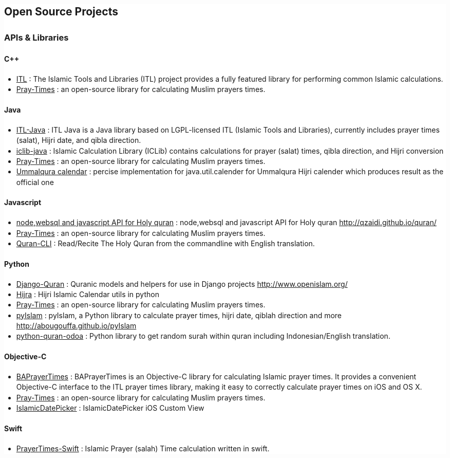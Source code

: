 

## Open Source Projects
### APIs & Libraries

#### C++
- [ITL](https://github.com/arabeyes-org/ITL) : The Islamic Tools and Libraries (ITL) project provides a fully featured library for performing common Islamic calculations.
- [Pray-Times](https://github.com/abodehq/Pray-Times/tree/master/Code/v2/cpp) :  an open-source library for calculating Muslim prayers times.

#### Java
- [ITL-Java](https://github.com/fikr4n/itl-java) : ITL Java is a Java library based on LGPL-licensed ITL (Islamic Tools and Libraries), currently includes prayer times (salat), Hijri date, and qibla direction.
- [iclib-java](https://github.com/fikr4n/iclib-java) : Islamic Calculation Library (ICLib) contains calculations for prayer (salat) times, qibla direction, and Hijri conversion
- [Pray-Times](https://github.com/abodehq/Pray-Times/tree/master/Code/v2/java) : an open-source library for calculating Muslim prayers times.
- [Ummalqura calendar](https://github.com/msarhan/ummalqura-calendar) : percise implementation for java.util.calender for Ummalqura Hijri calender which produces result as the official one  

#### Javascript
- [node,websql and javascript API for Holy quran](https://github.com/qzaidi/quran) : node,websql and javascript API for Holy quran http://qzaidi.github.io/quran/
- [Pray-Times](https://github.com/abodehq/Pray-Times/tree/master/Code/v2/js) : an open-source library for calculating Muslim prayers times.
- [Quran-CLI](https://github.com/sarfraznawaz2005/quran-cli) : Read/Recite The Holy Quran from the commandline with English translation.

#### Python
- [Django-Quran](https://github.com/idris/django-quran) : Quranic models and helpers for use in Django projects http://www.openislam.org/
- [Hijra](https://github.com/ojuba-org/hijra) : Hijri Islamic Calendar utils in python
- [Pray-Times](https://github.com/abodehq/Pray-Times/tree/master/Code/v2/python) : an open-source library for calculating Muslim prayers times.
- [pyIslam](https://github.com/abougouffa/pyIslam) : pyIslam, a Python library to calculate prayer times, hijri date, qiblah direction and more http://abougouffa.github.io/pyIslam
- [python-quran-odoa](https://github.com/Keda87/python-quran-odoa) : Python library to get random surah within quran including Indonesian/English translation.

#### Objective-C
- [BAPrayerTimes](https://github.com/batoulapps/BAPrayerTimes) : BAPrayerTimes is an Objective-C library for calculating Islamic prayer times. It provides a convenient Objective-C interface to the ITL prayer times library, making it easy to correctly calculate prayer times on iOS and OS X.
- [Pray-Times](https://github.com/abodehq/Pray-Times/tree/master/Code/v2/objc) : an open-source library for calculating Muslim prayers times.
- [IslamicDatePicker](https://github.com/dimohamdy/IslamicDatePicker) : IslamicDatePicker iOS Custom View

#### Swift
- [PrayerTimes-Swift](https://github.com/ashikahmad/PrayerTimes-Swift) : Islamic Prayer (salah) Time calculation written in swift.
